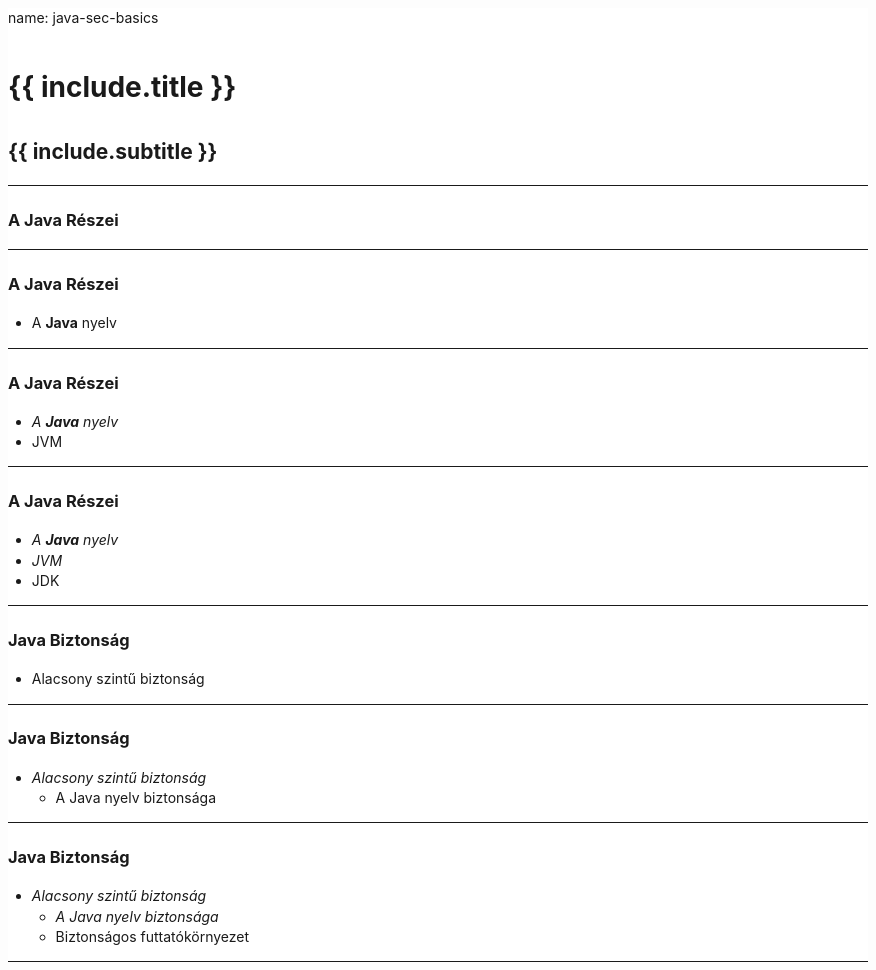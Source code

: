 name: java-sec-basics

# {{ include.title }}
## {{ include.subtitle }}

---

### A Java Részei

---

### A Java Részei

- A **Java** nyelv

---

### A Java Részei

- *A **Java** nyelv*
- JVM

---

### A Java Részei

- *A **Java** nyelv*
- *JVM*
- JDK

---

### Java Biztonság

- Alacsony szintű biztonság

---

### Java Biztonság

- *Alacsony szintű biztonság*
    - A Java nyelv biztonsága

---

### Java Biztonság

- *Alacsony szintű biztonság*
    - *A Java nyelv biztonsága*
    - Biztonságos futtatókörnyezet

---

